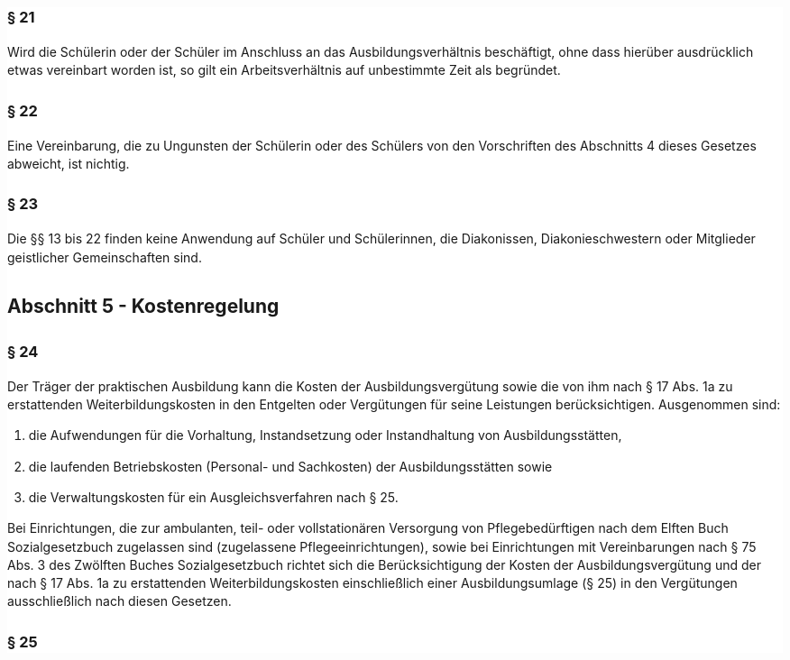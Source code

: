 
### § 21

Wird die Schülerin oder der Schüler im Anschluss an das
Ausbildungsverhältnis beschäftigt, ohne dass hierüber ausdrücklich
etwas vereinbart worden ist, so gilt ein Arbeitsverhältnis auf
unbestimmte Zeit als begründet.


### § 22

Eine Vereinbarung, die zu Ungunsten der Schülerin oder des Schülers
von den Vorschriften des Abschnitts 4 dieses Gesetzes abweicht, ist
nichtig.


### § 23

Die §§ 13 bis 22 finden keine Anwendung auf Schüler und Schülerinnen,
die Diakonissen, Diakonieschwestern oder Mitglieder geistlicher
Gemeinschaften sind.


## Abschnitt 5 - Kostenregelung



### § 24

Der Träger der praktischen Ausbildung kann die Kosten der
Ausbildungsvergütung sowie die von ihm nach § 17 Abs. 1a zu
erstattenden Weiterbildungskosten in den Entgelten oder Vergütungen
für seine Leistungen berücksichtigen. Ausgenommen sind:

1.  die Aufwendungen für die Vorhaltung, Instandsetzung oder
    Instandhaltung von Ausbildungsstätten,


2.  die laufenden Betriebskosten (Personal- und Sachkosten) der
    Ausbildungsstätten sowie


3.  die Verwaltungskosten für ein Ausgleichsverfahren nach § 25.



Bei Einrichtungen, die zur ambulanten, teil- oder vollstationären
Versorgung von Pflegebedürftigen nach dem Elften Buch Sozialgesetzbuch
zugelassen sind (zugelassene Pflegeeinrichtungen), sowie bei
Einrichtungen mit Vereinbarungen nach § 75 Abs. 3 des Zwölften Buches
Sozialgesetzbuch richtet sich die Berücksichtigung der Kosten der
Ausbildungsvergütung und der nach § 17 Abs. 1a zu erstattenden
Weiterbildungskosten einschließlich einer Ausbildungsumlage (§ 25) in
den Vergütungen ausschließlich nach diesen Gesetzen.


### § 25
